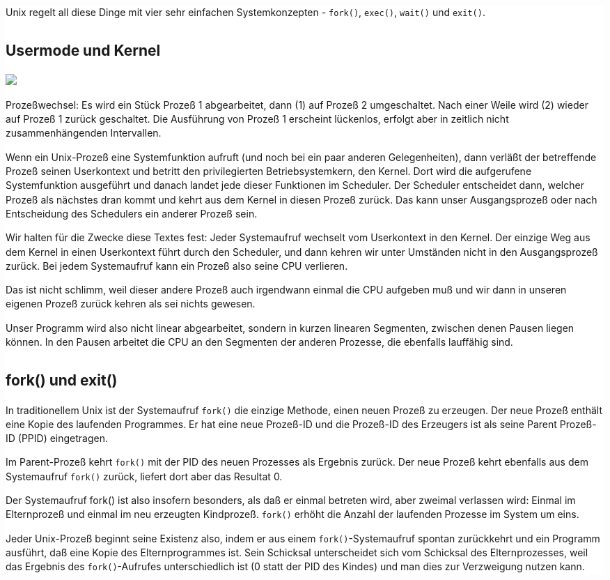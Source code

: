 Unix regelt all diese Dinge mit vier sehr einfachen Systemkonzepten -
`fork()`, `exec()`, `wait()` und `exit()`.

## Usermode und Kernel

![](/uploads/prozesswechsel.png)

Prozeßwechsel: Es wird ein Stück Prozeß 1 abgearbeitet, dann (1) auf Prozeß
2 umgeschaltet. Nach einer Weile wird (2) wieder auf Prozeß 1 zurück
geschaltet. Die Ausführung von Prozeß 1 erscheint lückenlos, erfolgt aber in
zeitlich nicht zusammenhängenden Intervallen.

Wenn ein Unix-Prozeß eine Systemfunktion aufruft (und noch bei ein paar
anderen Gelegenheiten), dann verläßt der betreffende Prozeß seinen
Userkontext und betritt den privilegierten Betriebsystemkern, den Kernel.
Dort wird die aufgerufene Systemfunktion ausgeführt und danach landet jede
dieser Funktionen im Scheduler. Der Scheduler entscheidet dann, welcher
Prozeß als nächstes dran kommt und kehrt aus dem Kernel in diesen Prozeß
zurück. Das kann unser Ausgangsprozeß oder nach Entscheidung des Schedulers
ein anderer Prozeß sein.

Wir halten für die Zwecke diese Textes fest: Jeder Systemaufruf wechselt vom
Userkontext in den Kernel. Der einzige Weg aus dem Kernel in einen
Userkontext führt durch den Scheduler, und dann kehren wir unter Umständen
nicht in den Ausgangsprozeß zurück. Bei jedem Systemaufruf kann ein Prozeß
also seine CPU verlieren.

Das ist nicht schlimm, weil dieser andere Prozeß auch irgendwann einmal die
CPU aufgeben muß und wir dann in unseren eigenen Prozeß zurück kehren als
sei nichts gewesen.

Unser Programm wird also nicht linear abgearbeitet, sondern in kurzen
linearen Segmenten, zwischen denen Pausen liegen können. In den Pausen
arbeitet die CPU an den Segmenten der anderen Prozesse, die ebenfalls
lauffähig sind.

## fork() und exit()

In traditionellem Unix ist der Systemaufruf `fork()` die einzige Methode,
einen neuen Prozeß zu erzeugen. Der neue Prozeß enthält eine Kopie des
laufenden Programmes. Er hat eine neue Prozeß-ID und die Prozeß-ID des
Erzeugers ist als seine Parent Prozeß-ID (PPID) eingetragen. 

Im Parent-Prozeß kehrt `fork()` mit der PID des neuen Prozesses als Ergebnis
zurück. Der neue Prozeß kehrt ebenfalls aus dem Systemaufruf `fork()` zurück,
liefert dort aber das Resultat 0.

Der Systemaufruf fork() ist also insofern besonders, als daß er einmal
betreten wird, aber zweimal verlassen wird: Einmal im Elternprozeß und
einmal im neu erzeugten Kindprozeß. `fork()` erhöht die Anzahl der laufenden
Prozesse im System um eins. 

Jeder Unix-Prozeß beginnt seine Existenz also, indem er aus einem
`fork()`-Systemaufruf spontan zurückkehrt und ein Programm ausführt, daß
eine Kopie des Elternprogrammes ist. Sein Schicksal unterscheidet sich vom
Schicksal des Elternprozesses, weil das Ergebnis des `fork()`-Aufrufes
unterschiedlich ist (0 statt der PID des Kindes) und man dies zur
Verzweigung nutzen kann.
